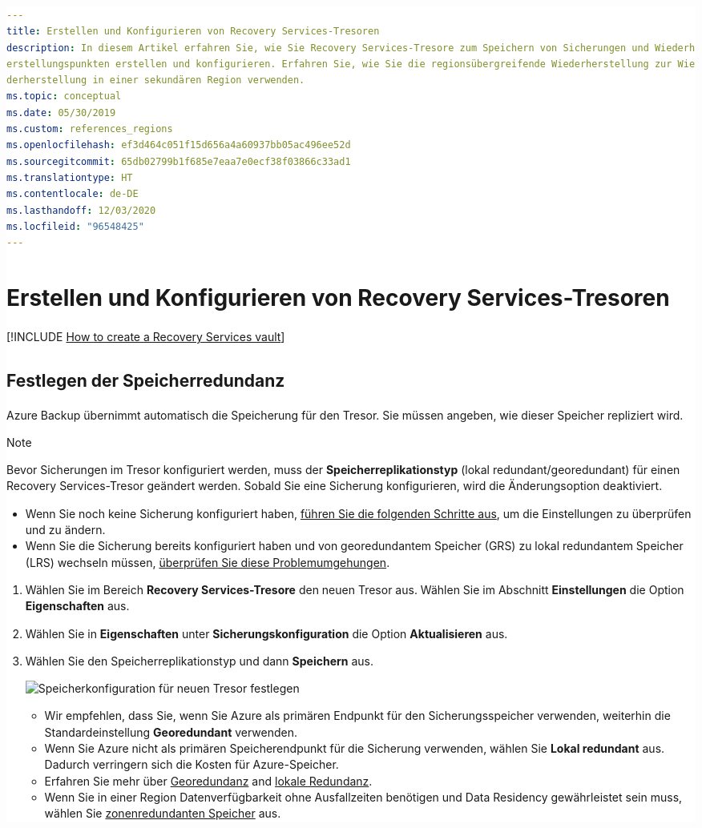 ```yaml
---
title: Erstellen und Konfigurieren von Recovery Services-Tresoren
description: In diesem Artikel erfahren Sie, wie Sie Recovery Services-Tresore zum Speichern von Sicherungen und Wiederherstellungspunkten erstellen und konfigurieren. Erfahren Sie, wie Sie die regionsübergreifende Wiederherstellung zur Wiederherstellung in einer sekundären Region verwenden.
ms.topic: conceptual
ms.date: 05/30/2019
ms.custom: references_regions
ms.openlocfilehash: ef3d464c051f15d656a4a60937bb05ac496ee52d
ms.sourcegitcommit: 65db02799b1f685e7eaa7e0ecf38f03866c33ad1
ms.translationtype: HT
ms.contentlocale: de-DE
ms.lasthandoff: 12/03/2020
ms.locfileid: "96548425"
---
```

# <a name="create-and-configure-a-recovery-services-vault"></a>Erstellen und Konfigurieren von Recovery Services-Tresoren

[!INCLUDE [How to create a Recovery Services vault](../../includes/backup-create-rs-vault.md)]

## <a name="set-storage-redundancy"></a>Festlegen der Speicherredundanz

Azure Backup übernimmt automatisch die Speicherung für den Tresor. Sie müssen angeben, wie dieser Speicher repliziert wird.

> [!NOTE]
> Bevor Sicherungen im Tresor konfiguriert werden, muss der **Speicherreplikationstyp** (lokal redundant/georedundant) für einen Recovery Services-Tresor geändert werden. Sobald Sie eine Sicherung konfigurieren, wird die Änderungsoption deaktiviert.
>
>- Wenn Sie noch keine Sicherung konfiguriert haben, [führen Sie die folgenden Schritte aus](#set-storage-redundancy), um die Einstellungen zu überprüfen und zu ändern.
>- Wenn Sie die Sicherung bereits konfiguriert haben und von georedundantem Speicher (GRS) zu lokal redundantem Speicher (LRS) wechseln müssen, [überprüfen Sie diese Problemumgehungen](#how-to-change-from-grs-to-lrs-after-configuring-backup).

1. Wählen Sie im Bereich **Recovery Services-Tresore** den neuen Tresor aus. Wählen Sie im Abschnitt **Einstellungen** die Option **Eigenschaften** aus.
1. Wählen Sie in **Eigenschaften** unter **Sicherungskonfiguration** die Option **Aktualisieren** aus.

1. Wählen Sie den Speicherreplikationstyp und dann **Speichern** aus.

     ![Speicherkonfiguration für neuen Tresor festlegen](./media/backup-create-rs-vault/recovery-services-vault-backup-configuration.png)

   - Wir empfehlen, dass Sie, wenn Sie Azure als primären Endpunkt für den Sicherungsspeicher verwenden, weiterhin die Standardeinstellung **Georedundant** verwenden.
   - Wenn Sie Azure nicht als primären Speicherendpunkt für die Sicherung verwenden, wählen Sie **Lokal redundant** aus. Dadurch verringern sich die Kosten für Azure-Speicher.
   - Erfahren Sie mehr über [Georedundanz](../storage/common/storage-redundancy.md#geo-redundant-storage) and [lokale Redundanz](../storage/common/storage-redundancy.md#locally-redundant-storage).
   - Wenn Sie in einer Region Datenverfügbarkeit ohne Ausfallzeiten benötigen und Data Residency gewährleistet sein muss, wählen Sie [zonenredundanten Speicher](../storage/common/storage-redundancy.md#zone-redundant-storage) aus.
